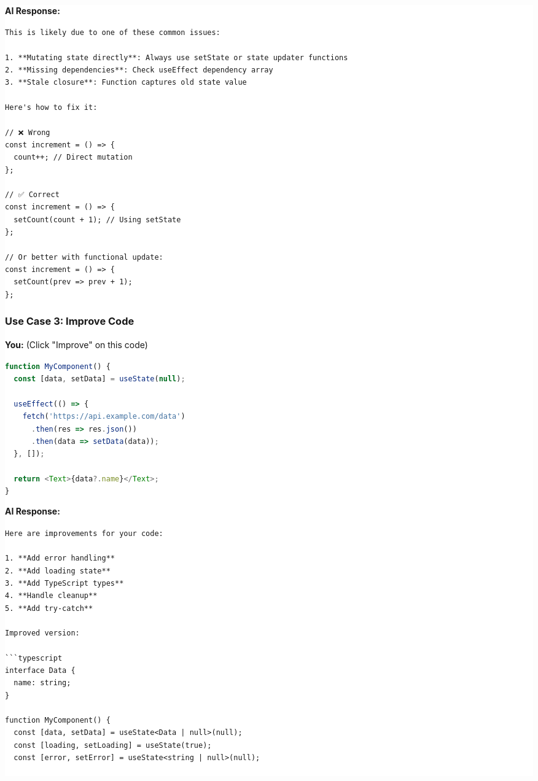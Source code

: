 **AI Response:**
```
This is likely due to one of these common issues:

1. **Mutating state directly**: Always use setState or state updater functions
2. **Missing dependencies**: Check useEffect dependency array
3. **Stale closure**: Function captures old state value

Here's how to fix it:

// ❌ Wrong
const increment = () => {
  count++; // Direct mutation
};

// ✅ Correct
const increment = () => {
  setCount(count + 1); // Using setState
};

// Or better with functional update:
const increment = () => {
  setCount(prev => prev + 1);
};
```

### Use Case 3: Improve Code

**You:** (Click "Improve" on this code)
```typescript
function MyComponent() {
  const [data, setData] = useState(null);
  
  useEffect(() => {
    fetch('https://api.example.com/data')
      .then(res => res.json())
      .then(data => setData(data));
  }, []);
  
  return <Text>{data?.name}</Text>;
}
```

**AI Response:**
```
Here are improvements for your code:

1. **Add error handling**
2. **Add loading state**
3. **Add TypeScript types**
4. **Handle cleanup**
5. **Add try-catch**

Improved version:

```typescript
interface Data {
  name: string;
}

function MyComponent() {
  const [data, setData] = useState<Data | null>(null);
  const [loading, setLoading] = useState(true);
  const [error, setError] = useState<string | null>(null);
  
```